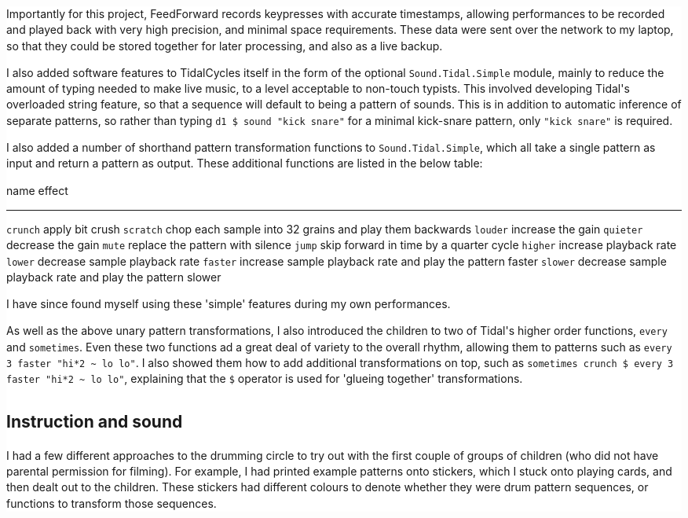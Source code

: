 Importantly for this project, FeedForward records keypresses with
accurate timestamps, allowing performances to be recorded and played
back with very high precision, and minimal space requirements. These
data were sent over the network to my laptop, so that they could be
stored together for later processing, and also as a live backup.

I also added software features to TidalCycles itself in the form of
the optional `Sound.Tidal.Simple` module, mainly to reduce the amount
of typing needed to make live music, to a level acceptable to
non-touch typists. This involved developing Tidal's overloaded string
feature, so that a sequence will default to being a pattern of
sounds. This is in addition to automatic inference of separate
patterns, so rather than typing `d1 $ sound "kick snare"` for a
minimal kick-snare pattern, only `"kick snare"` is required. 

I also added a number of shorthand pattern transformation functions to
`Sound.Tidal.Simple`, which all take a single pattern as input and
return a pattern as output. These additional functions are listed in
the below table:

name       effect
---------- ----------
`crunch`   apply bit crush
`scratch`  chop each sample into 32 grains and play them backwards
`louder`   increase the gain
`quieter`  decrease the gain
`mute`     replace the pattern with silence
`jump`     skip forward in time by a quarter cycle
`higher`   increase playback rate
`lower`    decrease sample playback rate
`faster`   increase sample playback rate and play the pattern faster
`slower`   decrease sample playback rate and play the pattern slower

I have since found myself using these 'simple' features during my own
performances.

As well as the above unary pattern transformations, I also introduced
the children to two of Tidal's higher order functions, `every` and
`sometimes`. Even these two functions ad a great deal of variety to
the overall rhythm, allowing them to patterns such as `every 3 faster
"hi*2 ~ lo lo"`. I also showed them how to add additional
transformations on top, such as `sometimes crunch $ every 3 faster
"hi*2 ~ lo lo"`, explaining that the `$` operator is used for 'glueing
together' transformations.

## Instruction and sound

I had a few different approaches to the drumming circle to try out
with the first couple of groups of children (who did not have parental
permission for filming). For example, I had printed example patterns
onto stickers, which I stuck onto playing cards, and then dealt out to
the children. These stickers had different colours to denote whether
they were drum pattern sequences, or functions to transform those
sequences.
